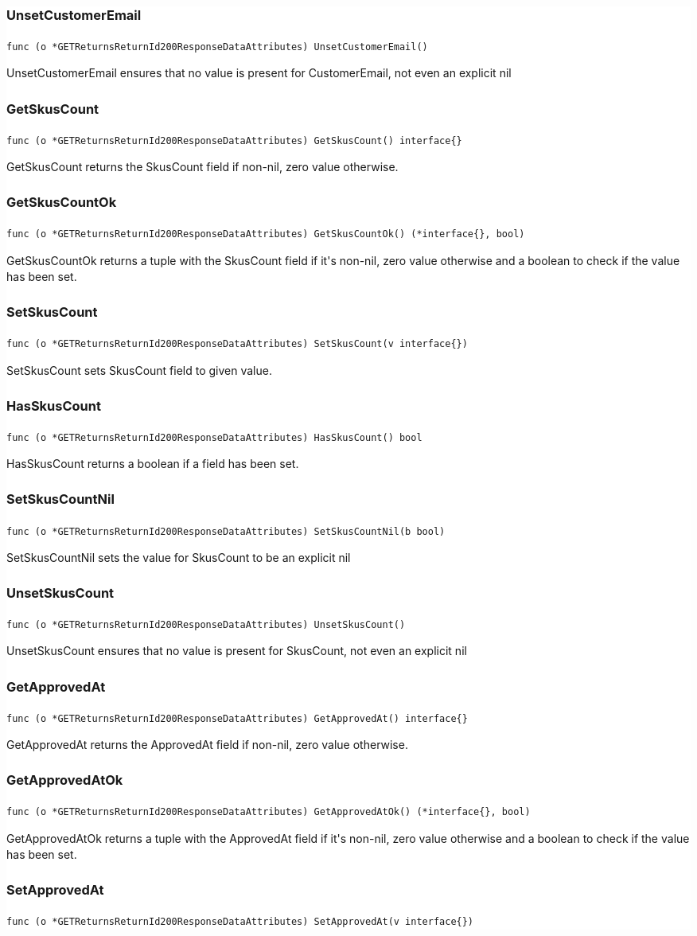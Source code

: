 ### UnsetCustomerEmail
`func (o *GETReturnsReturnId200ResponseDataAttributes) UnsetCustomerEmail()`

UnsetCustomerEmail ensures that no value is present for CustomerEmail, not even an explicit nil
### GetSkusCount

`func (o *GETReturnsReturnId200ResponseDataAttributes) GetSkusCount() interface{}`

GetSkusCount returns the SkusCount field if non-nil, zero value otherwise.

### GetSkusCountOk

`func (o *GETReturnsReturnId200ResponseDataAttributes) GetSkusCountOk() (*interface{}, bool)`

GetSkusCountOk returns a tuple with the SkusCount field if it's non-nil, zero value otherwise
and a boolean to check if the value has been set.

### SetSkusCount

`func (o *GETReturnsReturnId200ResponseDataAttributes) SetSkusCount(v interface{})`

SetSkusCount sets SkusCount field to given value.

### HasSkusCount

`func (o *GETReturnsReturnId200ResponseDataAttributes) HasSkusCount() bool`

HasSkusCount returns a boolean if a field has been set.

### SetSkusCountNil

`func (o *GETReturnsReturnId200ResponseDataAttributes) SetSkusCountNil(b bool)`

 SetSkusCountNil sets the value for SkusCount to be an explicit nil

### UnsetSkusCount
`func (o *GETReturnsReturnId200ResponseDataAttributes) UnsetSkusCount()`

UnsetSkusCount ensures that no value is present for SkusCount, not even an explicit nil
### GetApprovedAt

`func (o *GETReturnsReturnId200ResponseDataAttributes) GetApprovedAt() interface{}`

GetApprovedAt returns the ApprovedAt field if non-nil, zero value otherwise.

### GetApprovedAtOk

`func (o *GETReturnsReturnId200ResponseDataAttributes) GetApprovedAtOk() (*interface{}, bool)`

GetApprovedAtOk returns a tuple with the ApprovedAt field if it's non-nil, zero value otherwise
and a boolean to check if the value has been set.

### SetApprovedAt

`func (o *GETReturnsReturnId200ResponseDataAttributes) SetApprovedAt(v interface{})`
